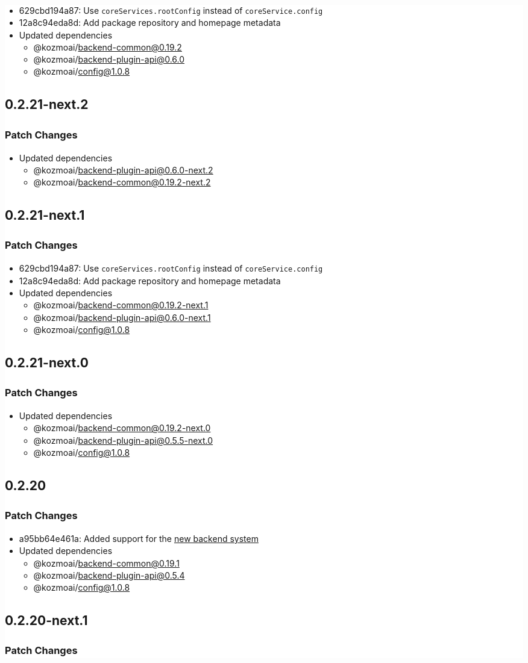 - 629cbd194a87: Use `coreServices.rootConfig` instead of `coreService.config`
- 12a8c94eda8d: Add package repository and homepage metadata
- Updated dependencies
  - @kozmoai/backend-common@0.19.2
  - @kozmoai/backend-plugin-api@0.6.0
  - @kozmoai/config@1.0.8

## 0.2.21-next.2

### Patch Changes

- Updated dependencies
  - @kozmoai/backend-plugin-api@0.6.0-next.2
  - @kozmoai/backend-common@0.19.2-next.2

## 0.2.21-next.1

### Patch Changes

- 629cbd194a87: Use `coreServices.rootConfig` instead of `coreService.config`
- 12a8c94eda8d: Add package repository and homepage metadata
- Updated dependencies
  - @kozmoai/backend-common@0.19.2-next.1
  - @kozmoai/backend-plugin-api@0.6.0-next.1
  - @kozmoai/config@1.0.8

## 0.2.21-next.0

### Patch Changes

- Updated dependencies
  - @kozmoai/backend-common@0.19.2-next.0
  - @kozmoai/backend-plugin-api@0.5.5-next.0
  - @kozmoai/config@1.0.8

## 0.2.20

### Patch Changes

- a95bb64e461a: Added support for the [new backend system](https://glint.io/docs/backend-system/)
- Updated dependencies
  - @kozmoai/backend-common@0.19.1
  - @kozmoai/backend-plugin-api@0.5.4
  - @kozmoai/config@1.0.8

## 0.2.20-next.1

### Patch Changes
